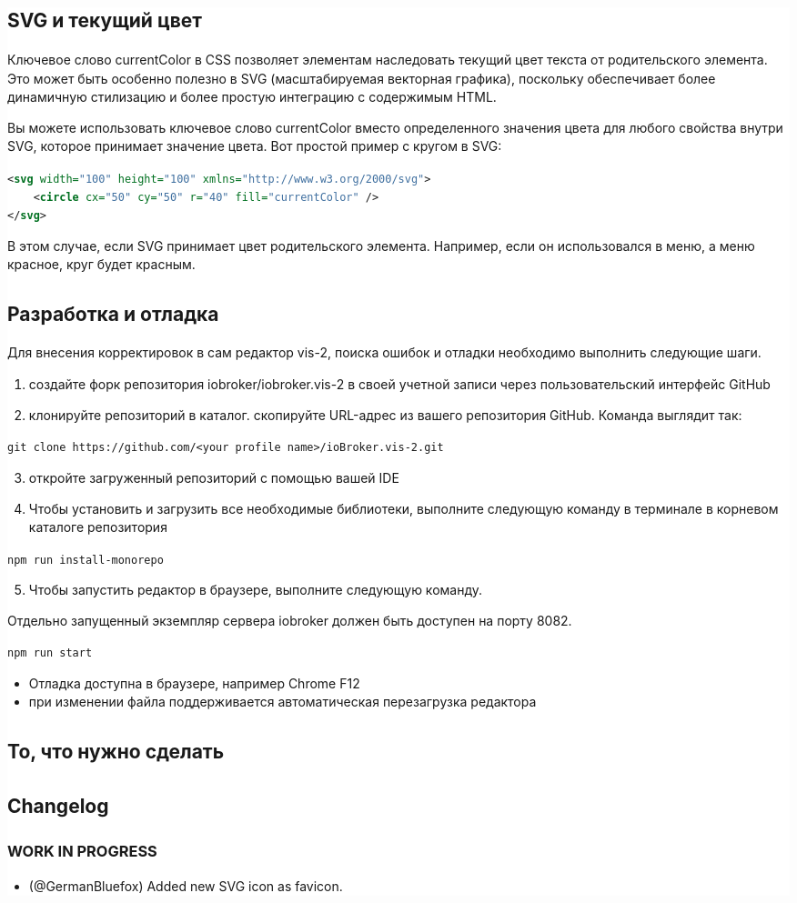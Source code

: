 ## SVG и текущий цвет
Ключевое слово currentColor в CSS позволяет элементам наследовать текущий цвет текста от родительского элемента. Это может быть особенно полезно в SVG (масштабируемая векторная графика), поскольку обеспечивает более динамичную стилизацию и более простую интеграцию с содержимым HTML.

Вы можете использовать ключевое слово currentColor вместо определенного значения цвета для любого свойства внутри SVG, которое принимает значение цвета.
Вот простой пример с кругом в SVG:

```xml
<svg width="100" height="100" xmlns="http://www.w3.org/2000/svg">
    <circle cx="50" cy="50" r="40" fill="currentColor" />
</svg>
```

В этом случае, если SVG принимает цвет родительского элемента. Например, если он использовался в меню, а меню красное, круг будет красным.

## Разработка и отладка
Для внесения корректировок в сам редактор vis-2, поиска ошибок и отладки необходимо выполнить следующие шаги.

1. создайте форк репозитория iobroker/iobroker.vis-2 в своей учетной записи через пользовательский интерфейс GitHub

2. клонируйте репозиторий в каталог. скопируйте URL-адрес из вашего репозитория GitHub. Команда выглядит так:

```shell
git clone https://github.com/<your profile name>/ioBroker.vis-2.git
```

3. откройте загруженный репозиторий с помощью вашей IDE

4. Чтобы установить и загрузить все необходимые библиотеки, выполните следующую команду в терминале в корневом каталоге репозитория

```shell
npm run install-monorepo
```

5. Чтобы запустить редактор в браузере, выполните следующую команду.

Отдельно запущенный экземпляр сервера iobroker должен быть доступен на порту 8082.

```shell
npm run start
```

- Отладка доступна в браузере, например Chrome F12
- при изменении файла поддерживается автоматическая перезагрузка редактора

## То, что нужно сделать


## Changelog
### **WORK IN PROGRESS**
* (@GermanBluefox) Added new SVG icon as favicon.

